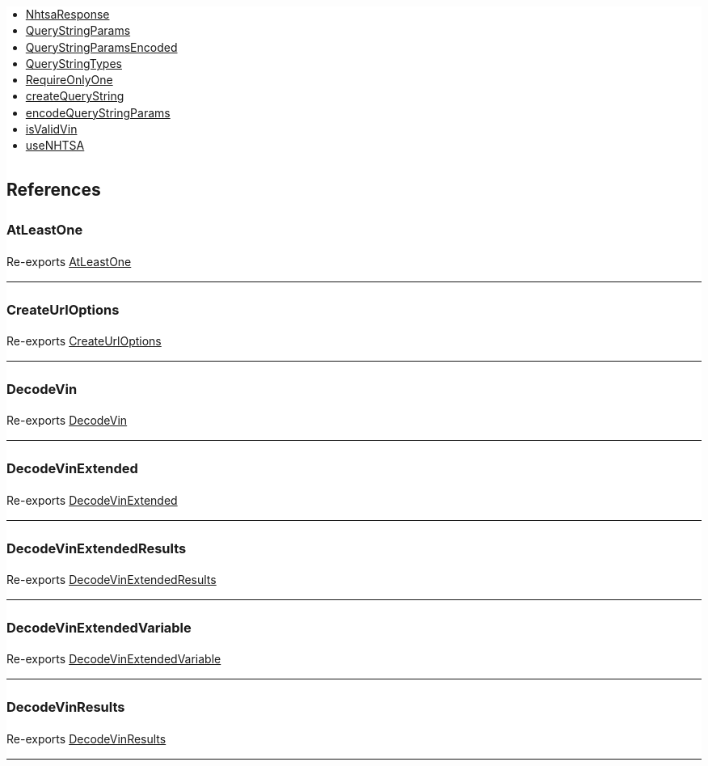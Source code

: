 - [NhtsaResponse](index.md#nhtsaresponse)
- [QueryStringParams](index.md#querystringparams)
- [QueryStringParamsEncoded](index.md#querystringparamsencoded)
- [QueryStringTypes](index.md#querystringtypes)
- [RequireOnlyOne](index.md#requireonlyone)
- [createQueryString](index.md#createquerystring)
- [encodeQueryStringParams](index.md#encodequerystringparams)
- [isValidVin](index.md#isvalidvin)
- [useNHTSA](index.md#usenhtsa)

## References

### AtLeastOne

Re-exports [AtLeastOne](utils_types.md#atleastone)

---

### CreateUrlOptions

Re-exports [CreateUrlOptions](api_useNHTSA.md#createurloptions)

---

### DecodeVin

Re-exports [DecodeVin](api_endpoints_DecodeVin.md#decodevin)

---

### DecodeVinExtended

Re-exports [DecodeVinExtended](api_endpoints_DecodeVinExtended.md#decodevinextended)

---

### DecodeVinExtendedResults

Re-exports [DecodeVinExtendedResults](api_endpoints_DecodeVinExtended.md#decodevinextendedresults)

---

### DecodeVinExtendedVariable

Re-exports [DecodeVinExtendedVariable](api_endpoints_DecodeVinExtended.md#decodevinextendedvariable)

---

### DecodeVinResults

Re-exports [DecodeVinResults](api_endpoints_DecodeVin.md#decodevinresults)

---
